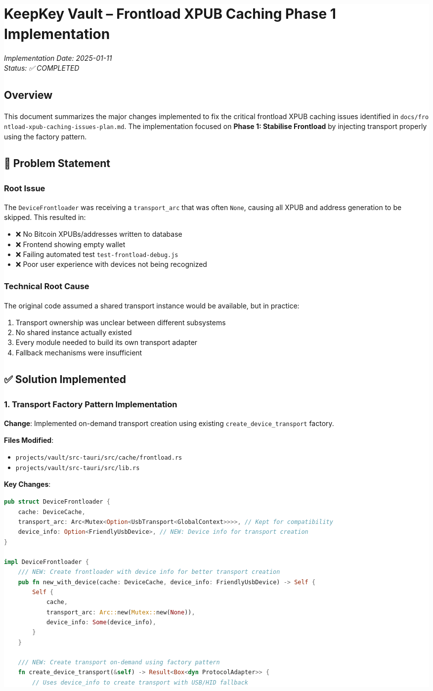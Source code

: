 # KeepKey Vault – Frontload XPUB Caching Phase 1 Implementation

_Implementation Date: 2025-01-11_  
_Status: ✅ COMPLETED_

## Overview

This document summarizes the major changes implemented to fix the critical frontload XPUB caching issues identified in `docs/frontload-xpub-caching-issues-plan.md`. The implementation focused on **Phase 1: Stabilise Frontload** by injecting transport properly using the factory pattern.

## 🚨 Problem Statement

### Root Issue
The `DeviceFrontloader` was receiving a `transport_arc` that was often `None`, causing all XPUB and address generation to be skipped. This resulted in:

- ❌ No Bitcoin XPUBs/addresses written to database
- ❌ Frontend showing empty wallet
- ❌ Failing automated test `test-frontload-debug.js`
- ❌ Poor user experience with devices not being recognized

### Technical Root Cause
The original code assumed a shared transport instance would be available, but in practice:
1. Transport ownership was unclear between different subsystems
2. No shared instance actually existed
3. Every module needed to build its own transport adapter
4. Fallback mechanisms were insufficient

## ✅ Solution Implemented

### 1. Transport Factory Pattern Implementation

**Change**: Implemented on-demand transport creation using existing `create_device_transport` factory.

**Files Modified**:
- `projects/vault/src-tauri/src/cache/frontload.rs`
- `projects/vault/src-tauri/src/lib.rs`

**Key Changes**:

```rust
pub struct DeviceFrontloader {
    cache: DeviceCache,
    transport_arc: Arc<Mutex<Option<UsbTransport<GlobalContext>>>>, // Kept for compatibility
    device_info: Option<FriendlyUsbDevice>, // NEW: Device info for transport creation
}

impl DeviceFrontloader {
    /// NEW: Create frontloader with device info for better transport creation
    pub fn new_with_device(cache: DeviceCache, device_info: FriendlyUsbDevice) -> Self {
        Self { 
            cache, 
            transport_arc: Arc::new(Mutex::new(None)),
            device_info: Some(device_info),
        }
    }

    /// NEW: Create transport on-demand using factory pattern
    fn create_device_transport(&self) -> Result<Box<dyn ProtocolAdapter>> {
        // Uses device_info to create transport with USB/HID fallback
```